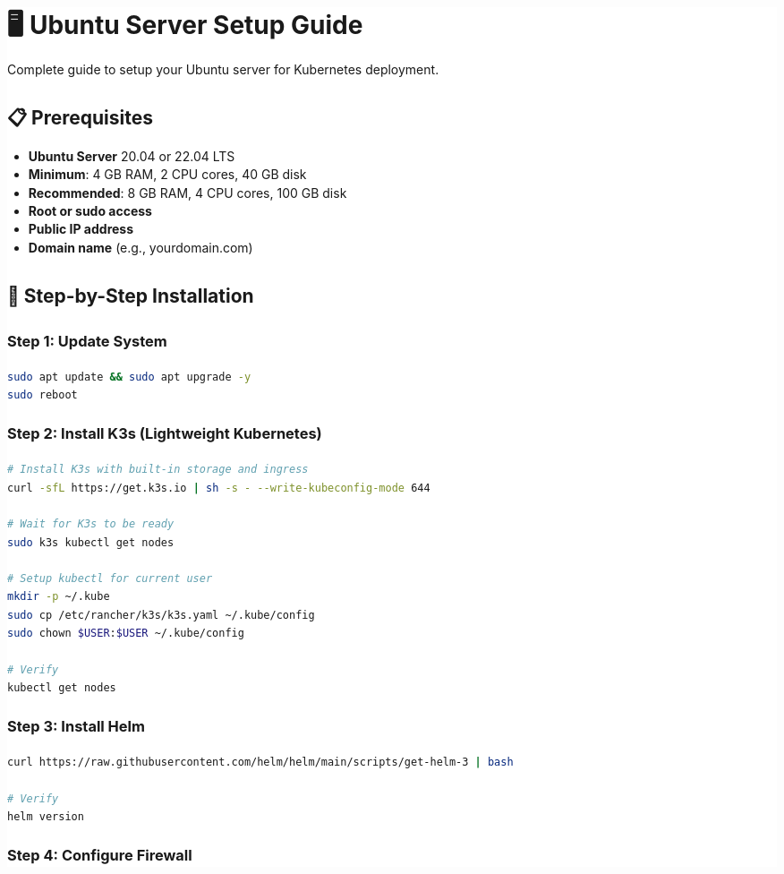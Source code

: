 # 🖥️ Ubuntu Server Setup Guide

Complete guide to setup your Ubuntu server for Kubernetes deployment.

## 📋 Prerequisites

- **Ubuntu Server** 20.04 or 22.04 LTS
- **Minimum**: 4 GB RAM, 2 CPU cores, 40 GB disk
- **Recommended**: 8 GB RAM, 4 CPU cores, 100 GB disk
- **Root or sudo access**
- **Public IP address**
- **Domain name** (e.g., yourdomain.com)

## 🚀 Step-by-Step Installation

### Step 1: Update System

```bash
sudo apt update && sudo apt upgrade -y
sudo reboot
```

### Step 2: Install K3s (Lightweight Kubernetes)

```bash
# Install K3s with built-in storage and ingress
curl -sfL https://get.k3s.io | sh -s - --write-kubeconfig-mode 644

# Wait for K3s to be ready
sudo k3s kubectl get nodes

# Setup kubectl for current user
mkdir -p ~/.kube
sudo cp /etc/rancher/k3s/k3s.yaml ~/.kube/config
sudo chown $USER:$USER ~/.kube/config

# Verify
kubectl get nodes
```

### Step 3: Install Helm

```bash
curl https://raw.githubusercontent.com/helm/helm/main/scripts/get-helm-3 | bash

# Verify
helm version
```

### Step 4: Configure Firewall
